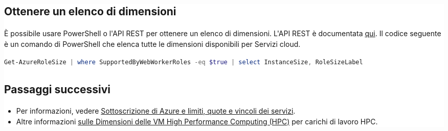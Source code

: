 ## <a name="get-a-list-of-sizes"></a>Ottenere un elenco di dimensioni
È possibile usare PowerShell o l'API REST per ottenere un elenco di dimensioni. L'API REST è documentata [qui](/previous-versions/azure/reference/dn469422(v=azure.100)). Il codice seguente è un comando di PowerShell che elenca tutte le dimensioni disponibili per Servizi cloud. 

```powershell
Get-AzureRoleSize | where SupportedByWebWorkerRoles -eq $true | select InstanceSize, RoleSizeLabel
```

## <a name="next-steps"></a>Passaggi successivi
* Per informazioni, vedere [Sottoscrizione di Azure e limiti, quote e vincoli dei servizi](../azure-resource-manager/management/azure-subscription-service-limits.md).
* Altre informazioni [sulle Dimensioni delle VM High Performance Computing (HPC)](../virtual-machines/windows/sizes-hpc.md?toc=%2fazure%2fvirtual-machines%2fwindows%2ftoc.json) per carichi di lavoro HPC.



